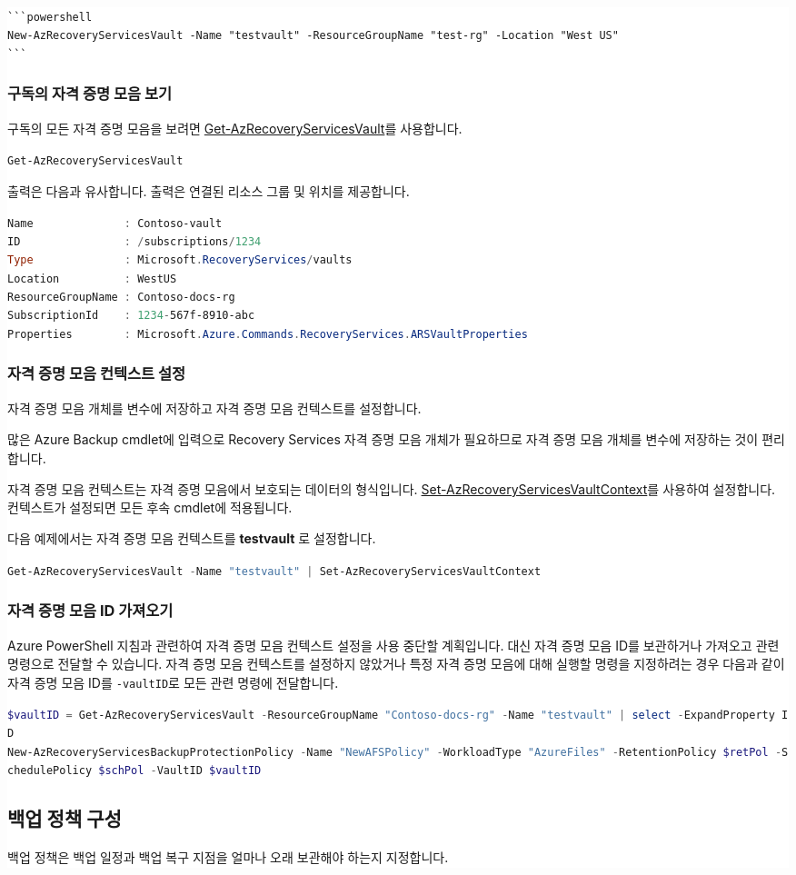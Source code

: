     ```powershell
    New-AzRecoveryServicesVault -Name "testvault" -ResourceGroupName "test-rg" -Location "West US"
    ```

### <a name="view-the-vaults-in-a-subscription"></a>구독의 자격 증명 모음 보기

구독의 모든 자격 증명 모음을 보려면 [Get-AzRecoveryServicesVault](/powershell/module/az.recoveryservices/get-azrecoveryservicesvault)를 사용합니다.

```powershell
Get-AzRecoveryServicesVault
```

출력은 다음과 유사합니다. 출력은 연결된 리소스 그룹 및 위치를 제공합니다.

```powershell
Name              : Contoso-vault
ID                : /subscriptions/1234
Type              : Microsoft.RecoveryServices/vaults
Location          : WestUS
ResourceGroupName : Contoso-docs-rg
SubscriptionId    : 1234-567f-8910-abc
Properties        : Microsoft.Azure.Commands.RecoveryServices.ARSVaultProperties
```

### <a name="set-the-vault-context"></a>자격 증명 모음 컨텍스트 설정

자격 증명 모음 개체를 변수에 저장하고 자격 증명 모음 컨텍스트를 설정합니다.

많은 Azure Backup cmdlet에 입력으로 Recovery Services 자격 증명 모음 개체가 필요하므로 자격 증명 모음 개체를 변수에 저장하는 것이 편리합니다.

자격 증명 모음 컨텍스트는 자격 증명 모음에서 보호되는 데이터의 형식입니다. [Set-AzRecoveryServicesVaultContext](/powershell/module/az.recoveryservices/set-azrecoveryservicesvaultcontext)를 사용하여 설정합니다. 컨텍스트가 설정되면 모든 후속 cmdlet에 적용됩니다.

다음 예제에서는 자격 증명 모음 컨텍스트를 **testvault** 로 설정합니다.

```powershell
Get-AzRecoveryServicesVault -Name "testvault" | Set-AzRecoveryServicesVaultContext
```

### <a name="fetch-the-vault-id"></a>자격 증명 모음 ID 가져오기

Azure PowerShell 지침과 관련하여 자격 증명 모음 컨텍스트 설정을 사용 중단할 계획입니다. 대신 자격 증명 모음 ID를 보관하거나 가져오고 관련 명령으로 전달할 수 있습니다. 자격 증명 모음 컨텍스트를 설정하지 않았거나 특정 자격 증명 모음에 대해 실행할 명령을 지정하려는 경우 다음과 같이 자격 증명 모음 ID를 `-vaultID`로 모든 관련 명령에 전달합니다.

```powershell
$vaultID = Get-AzRecoveryServicesVault -ResourceGroupName "Contoso-docs-rg" -Name "testvault" | select -ExpandProperty ID
New-AzRecoveryServicesBackupProtectionPolicy -Name "NewAFSPolicy" -WorkloadType "AzureFiles" -RetentionPolicy $retPol -SchedulePolicy $schPol -VaultID $vaultID
```

## <a name="configure-a-backup-policy"></a>백업 정책 구성

백업 정책은 백업 일정과 백업 복구 지점을 얼마나 오래 보관해야 하는지 지정합니다.
